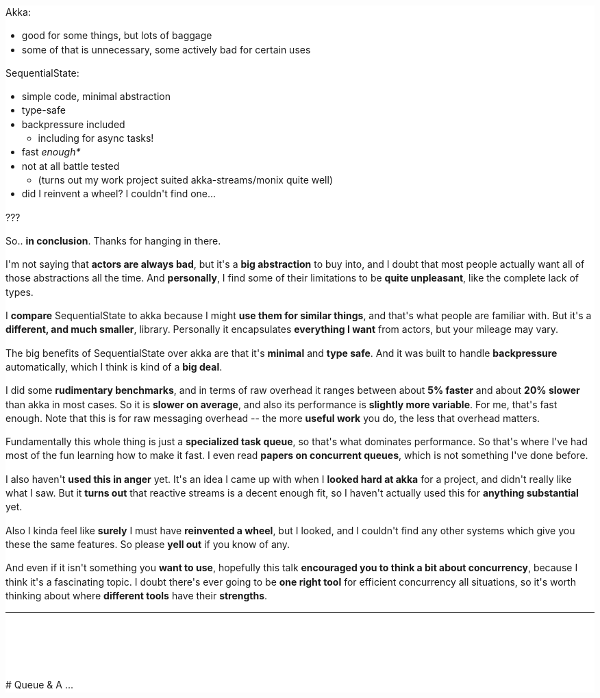 Akka:
 - good for some things, but lots of baggage
 - some of that is unnecessary, some actively bad for certain uses

SequentialState:

 - simple code, minimal abstraction
 - type-safe
 - backpressure included
   - including for async tasks!
 - fast _enough\*_
 - not at all battle tested
   - (turns out my work project suited akka-streams/monix quite well)
 - did I reinvent a wheel? I couldn't find one...

???

So.. **in conclusion**. Thanks for hanging in there.

I'm not saying that **actors are always bad**, but it's a **big abstraction** to buy into, and I doubt that most people actually want all of those abstractions all the time. And **personally**, I find some of their limitations to be **quite unpleasant**, like the complete lack of types.

I **compare** SequentialState to akka because I might **use them for similar things**, and that's what people are familiar with. But it's a **different, and much smaller**, library. Personally it encapsulates **everything I want** from actors, but your mileage may vary.

The big benefits of SequentialState over akka are that it's **minimal** and **type safe**. And it was built to handle **backpressure** automatically, which I think is kind of a **big deal**.

I did some **rudimentary benchmarks**, and in terms of raw overhead it ranges between about **5% faster** and about **20% slower** than akka in most cases. So it is **slower on average**, and also its performance is **slightly more variable**. For me, that's fast enough. Note that this is for raw messaging overhead -- the more **useful work** you do, the less that overhead matters.

Fundamentally this whole thing is just a **specialized task queue**, so that's what dominates performance. So that's where I've had most of the fun learning how to make it fast. I even read **papers on concurrent queues**, which is not something I've done before.

I also haven't **used this in anger** yet. It's an idea I came up with when I **looked hard at akka** for a project, and didn't really like what I saw. But it **turns out** that reactive streams is a decent enough fit, so I haven't actually used this for **anything substantial** yet.

Also I kinda feel like **surely** I must have **reinvented a wheel**, but I looked, and I couldn't find any other systems which give you these the same features. So please **yell out** if you know of any.

And even if it isn't something you **want to use**, hopefully this talk **encouraged you to think a bit about concurrency**, because I think it's a fascinating topic. I doubt there's ever going to be **one right tool** for efficient concurrency all situations, so it's worth thinking about where **different tools** have their **strengths**.

---

<br>
<br>
<br>
<br>
# Queue & A ...

